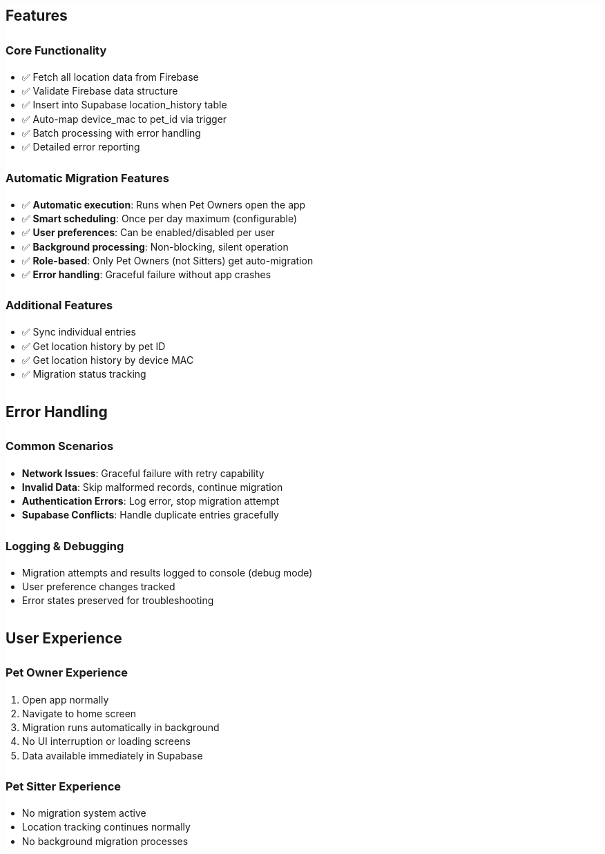 ## Features

### Core Functionality
- ✅ Fetch all location data from Firebase
- ✅ Validate Firebase data structure
- ✅ Insert into Supabase location_history table
- ✅ Auto-map device_mac to pet_id via trigger
- ✅ Batch processing with error handling
- ✅ Detailed error reporting

### Automatic Migration Features
- ✅ **Automatic execution**: Runs when Pet Owners open the app
- ✅ **Smart scheduling**: Once per day maximum (configurable)
- ✅ **User preferences**: Can be enabled/disabled per user
- ✅ **Background processing**: Non-blocking, silent operation
- ✅ **Role-based**: Only Pet Owners (not Sitters) get auto-migration
- ✅ **Error handling**: Graceful failure without app crashes

### Additional Features
- ✅ Sync individual entries
- ✅ Get location history by pet ID
- ✅ Get location history by device MAC
- ✅ Migration status tracking

## Error Handling

### Common Scenarios
- **Network Issues**: Graceful failure with retry capability
- **Invalid Data**: Skip malformed records, continue migration
- **Authentication Errors**: Log error, stop migration attempt
- **Supabase Conflicts**: Handle duplicate entries gracefully

### Logging & Debugging
- Migration attempts and results logged to console (debug mode)
- User preference changes tracked
- Error states preserved for troubleshooting

## User Experience

### Pet Owner Experience
1. Open app normally
2. Navigate to home screen
3. Migration runs automatically in background
4. No UI interruption or loading screens
5. Data available immediately in Supabase

### Pet Sitter Experience
- No migration system active
- Location tracking continues normally
- No background migration processes
